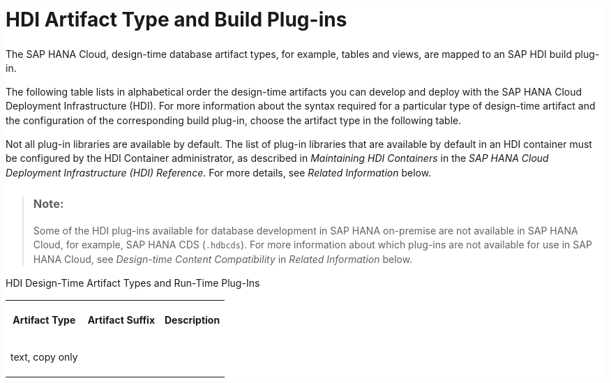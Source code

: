 

# HDI Artifact Type and Build Plug-ins

The SAP HANA Cloud, design-time database artifact types, for example, tables and views, are mapped to an SAP HDI build plug-in.



The following table lists in alphabetical order the design-time artifacts you can develop and deploy with the SAP HANA Cloud Deployment Infrastructure \(HDI\). For more information about the syntax required for a particular type of design-time artifact and the configuration of the corresponding build plug-in, choose the artifact type in the following table.

Not all plug-in libraries are available by default. The list of plug-in libraries that are available by default in an HDI container must be configured by the HDI Container administrator, as described in *Maintaining HDI Containers* in the *SAP HANA Cloud Deployment Infrastructure \(HDI\) Reference*. For more details, see *Related Information* below.

> ### Note:  
> Some of the HDI plug-ins available for database development in SAP HANA on-premise are not available in SAP HANA Cloud, for example, SAP HANA CDS \(`.hdbcds`\). For more information about which plug-ins are not available for use in SAP HANA Cloud, see *Design-time Content Compatibility* in *Related Information* below.

<a name="loiof8618f7e753943b096e1d17da40c1e89__table_b4r_3gw_ydb"/>HDI Design-Time Artifact Types and Run-Time Plug-Ins


<table>
<tr>
<th valign="top">

Artifact Type



</th>
<th valign="top">

Artifact Suffix



</th>
<th valign="top">

Description



</th>
</tr>
<tr>
<td valign="top">

text, copy only



</td>
<td valign="top">
